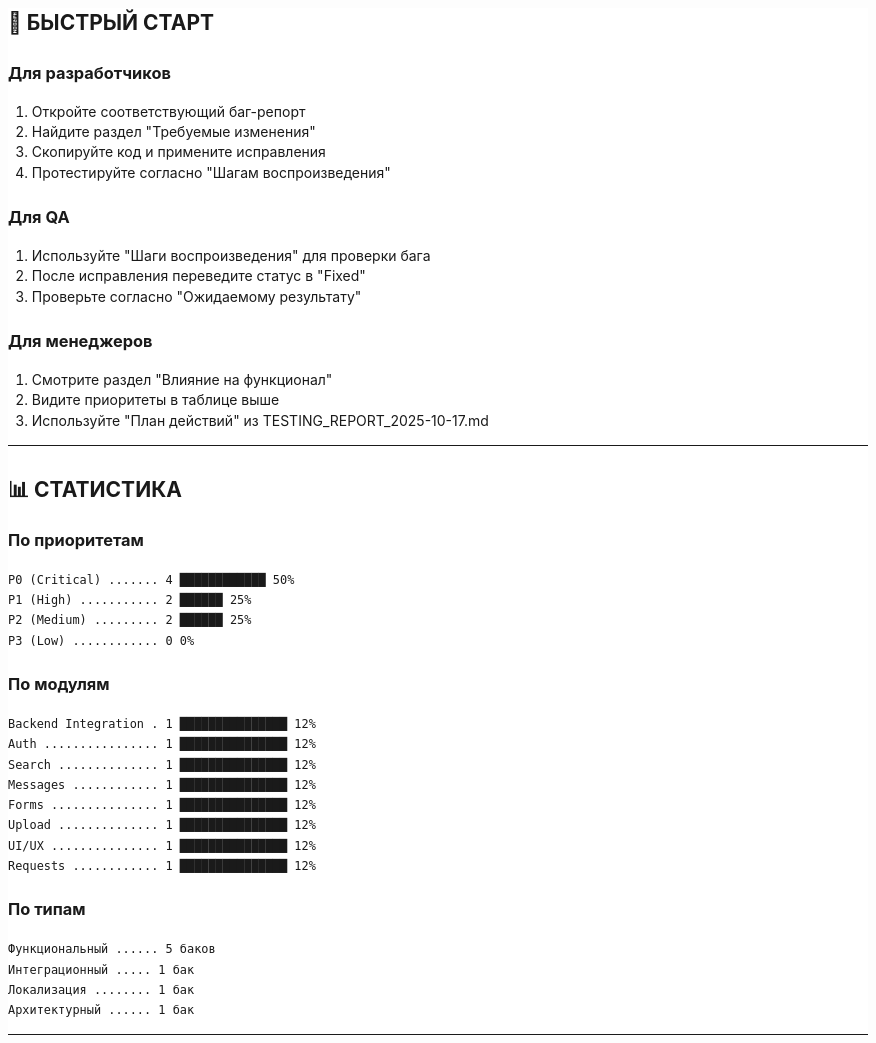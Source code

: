 
## 🎯 БЫСТРЫЙ СТАРТ

### Для разработчиков
1. Откройте соответствующий баг-репорт
2. Найдите раздел "Требуемые изменения"
3. Скопируйте код и примените исправления
4. Протестируйте согласно "Шагам воспроизведения"

### Для QA
1. Используйте "Шаги воспроизведения" для проверки бага
2. После исправления переведите статус в "Fixed"
3. Проверьте согласно "Ожидаемому результату"

### Для менеджеров
1. Смотрите раздел "Влияние на функционал"
2. Видите приоритеты в таблице выше
3. Используйте "План действий" из TESTING_REPORT_2025-10-17.md

---

## 📊 СТАТИСТИКА

### По приоритетам
```
P0 (Critical) ....... 4 ████████████ 50%
P1 (High) ........... 2 ██████ 25%
P2 (Medium) ......... 2 ██████ 25%
P3 (Low) ............ 0 0%
```

### По модулям
```
Backend Integration . 1 ███████████████ 12%
Auth ................ 1 ███████████████ 12%
Search .............. 1 ███████████████ 12%
Messages ............ 1 ███████████████ 12%
Forms ............... 1 ███████████████ 12%
Upload .............. 1 ███████████████ 12%
UI/UX ............... 1 ███████████████ 12%
Requests ............ 1 ███████████████ 12%
```

### По типам
```
Функциональный ...... 5 баков
Интеграционный ..... 1 бак
Локализация ........ 1 бак
Архитектурный ...... 1 бак
```

---